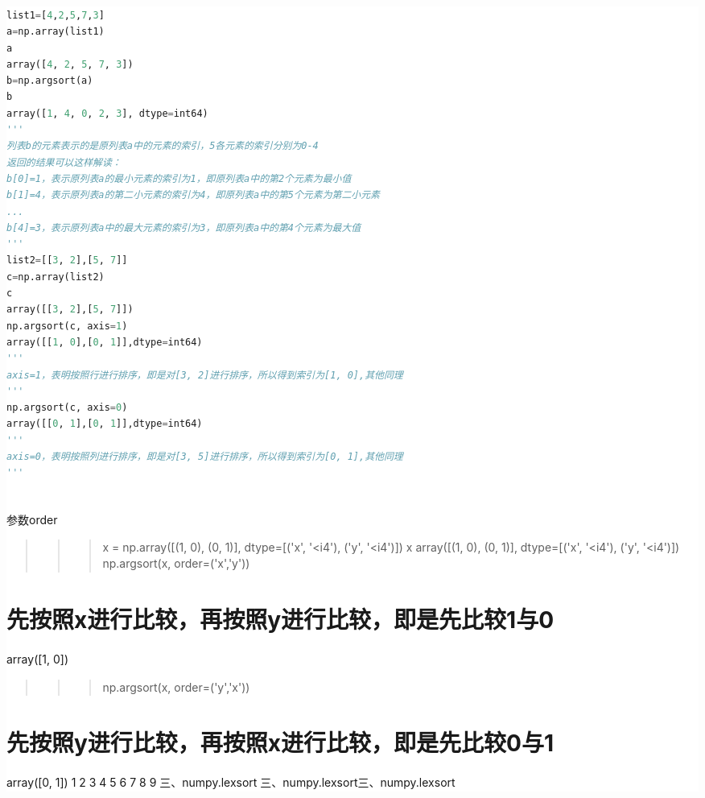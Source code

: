 ```python
list1=[4,2,5,7,3]
a=np.array(list1)
a
array([4, 2, 5, 7, 3])
b=np.argsort(a)
b
array([1, 4, 0, 2, 3], dtype=int64)
'''
列表b的元素表示的是原列表a中的元素的索引，5各元素的索引分别为0-4
返回的结果可以这样解读：
b[0]=1，表示原列表a的最小元素的索引为1，即原列表a中的第2个元素为最小值
b[1]=4，表示原列表a的第二小元素的索引为4，即原列表a中的第5个元素为第二小元素
...
b[4]=3，表示原列表a中的最大元素的索引为3，即原列表a中的第4个元素为最大值
'''
list2=[[3, 2],[5, 7]]
c=np.array(list2)
c
array([[3, 2],[5, 7]])
np.argsort(c, axis=1)
array([[1, 0],[0, 1]],dtype=int64)
'''
axis=1，表明按照行进行排序，即是对[3, 2]进行排序，所以得到索引为[1, 0],其他同理
'''
np.argsort(c, axis=0)
array([[0, 1],[0, 1]],dtype=int64)
'''
axis=0，表明按照列进行排序，即是对[3, 5]进行排序，所以得到索引为[0, 1],其他同理
'''
```



# 


参数order

> > > x = np.array([(1, 0), (0, 1)], dtype=[('x', '<i4'), ('y', '<i4')])
> > > x
> > > array([(1, 0), (0, 1)], dtype=[('x', '<i4'), ('y', '<i4')])
> > > np.argsort(x, order=('x','y'))

# 先按照x进行比较，再按照y进行比较，即是先比较1与0

array([1, 0])

> > > np.argsort(x, order=('y','x'))

# 先按照y进行比较，再按照x进行比较，即是先比较0与1

array([0, 1])
1
2
3
4
5
6
7
8
9
三、numpy.lexsort 三、numpy.lexsort三、numpy.lexsort
